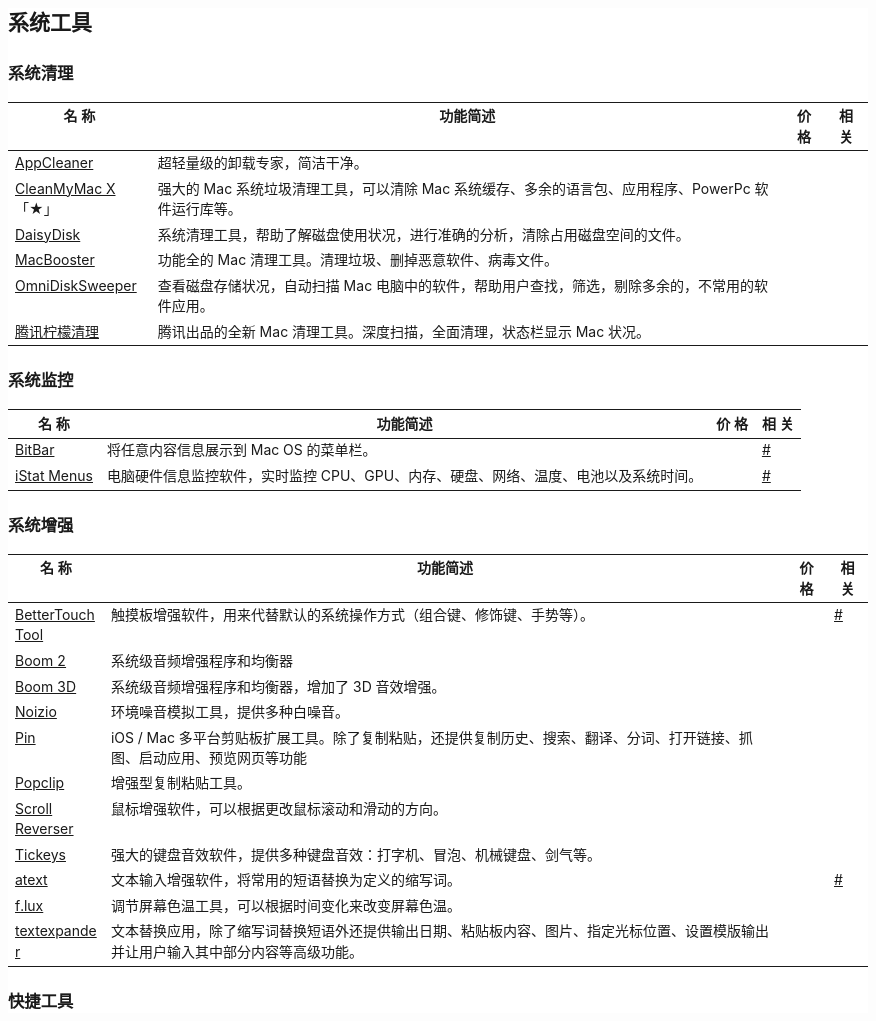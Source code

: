 ## 系统工具

### 系统清理

| 名 称                                                        | 功能简述                                                     | 价格 | 相 关 |
| ------------------------------------------------------------ | ------------------------------------------------------------ | ---- | ----- |
| [AppCleaner](https://freemacsoft.net/appcleaner/)            | 超轻量级的卸载专家，简洁干净。                               |      |       |
| [CleanMyMac X](https://macpaw.com/zh/download/cleanmymac)「★」 | 强大的 Mac 系统垃圾清理工具，可以清除 Mac 系统缓存、多余的语言包、应用程序、PowerPc 软件运行库等。 |      |       |
| [DaisyDisk](https://apps.apple.com/cn/app/daisydisk/id411643860?mt=12) | 系统清理工具，帮助了解磁盘使用状况，进行准确的分析，清除占用磁盘空间的文件。 |      |       |
| [MacBooster](https://www.macbooster.net/)                    | 功能全的 Mac 清理工具。清理垃圾、删掉恶意软件、病毒文件。    |      |       |
| [OmniDiskSweeper](https://www.omnigroup.com/download/latest/OmniDiskSweeper) | 查看磁盘存储状况，自动扫描 Mac 电脑中的软件，帮助用户查找，筛选，剔除多余的，不常用的软件应用。 |      |       |
| [腾讯柠檬清理](https://lemon.qq.com)                         | 腾讯出品的全新 Mac 清理工具。深度扫描，全面清理，状态栏显示 Mac 状况。 |      |       |

### 系统监控

| 名 称                                             | 功能简述                                                     | 价 格 | 相 关                                      |
| ------------------------------------------------- | ------------------------------------------------------------ | ----- | ------------------------------------------ |
| [BitBar](https://getbitbar.com/)                  | 将任意内容信息展示到 Mac OS 的菜单栏。                       |       | [#](https://www.waerfa.com/bitbar-review)  |
| [iStat Menus](https://bjango.com/mac/istatmenus/) | 电脑硬件信息监控软件，实时监控 CPU、GPU、内存、硬盘、网络、温度、电池以及系统时间。 |       | [#](https://zhuanlan.zhihu.com/p/85635874) |

### 系统增强

| 名 称                                                        | 功能简述                                                     | 价 格 | 相 关                             |
| ------------------------------------------------------------ | ------------------------------------------------------------ | ----- | --------------------------------- |
| [BetterTouchTool](https://folivora.ai/)                      | 触摸板增强软件，用来代替默认的系统操作方式（组合键、修饰键、手势等）。 |       | [#](https://sspai.com/post/27094) |
| [Boom 2](https://www.globaldelight.com/boom/boom2)           | 系统级音频增强程序和均衡器                                   |       |                                   |
| [Boom 3D](https://www.globaldelight.com/boom/)               | 系统级音频增强程序和均衡器，增加了 3D 音效增强。             |       |                                   |
| [Noizio](https://itunes.apple.com/us/app/noizio/id928871589) | 环境噪音模拟工具，提供多种白噪音。                           |       |                                   |
| [Pin](https://apps.apple.com/cn/app/pin-%E5%89%AA%E8%B4%B4%E6%9D%BF%E6%89%A9%E5%B1%95/id1092997957?mt=12) | iOS / Mac 多平台剪贴板扩展工具。除了复制粘贴，还提供复制历史、搜索、翻译、分词、打开链接、抓图、启动应用、预览网页等功能 |       |                                   |
| [Popclip](https://pilotmoon.com/popclip/)                    | 增强型复制粘贴工具。                                         |       |                                   |
| [Scroll Reverser](https://pilotmoon.com/scrollreverser/)     | 鼠标增强软件，可以根据更改鼠标滚动和滑动的方向。             |       |                                   |
| [Tickeys](http://www.yingdev.com/projects/tickeys)           | 强大的键盘音效软件，提供多种键盘音效：打字机、冒泡、机械键盘、剑气等。 |       |                                   |
| [atext](https://www.trankynam.com/atext/)                    | 文本输入增强软件，将常用的短语替换为定义的缩写词。           |       | [#](https://sspai.com/post/44040) |
| [f.lux](https://justgetflux.com/)                            | 调节屏幕色温工具，可以根据时间变化来改变屏幕色温。           |       |                                   |
| [textexpander](https://textexpander.com/)                    | 文本替换应用，除了缩写词替换短语外还提供输出日期、粘贴板内容、图片、指定光标位置、设置模版输出并让用户输入其中部分内容等高级功能。 |       |                                   |

### 快捷工具
